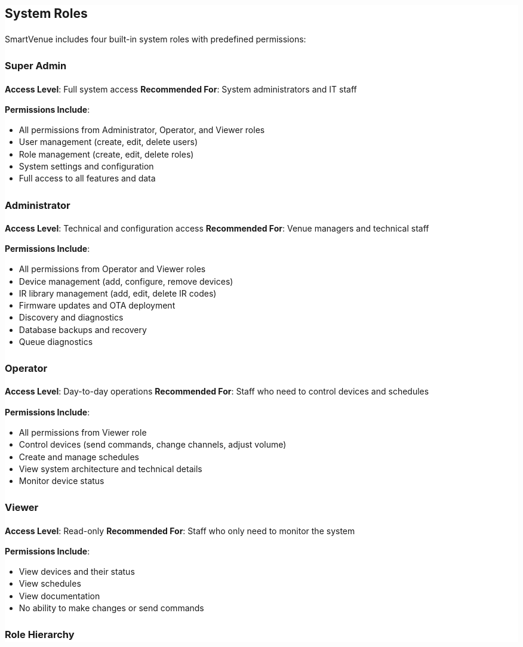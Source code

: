 
## System Roles

SmartVenue includes four built-in system roles with predefined permissions:

### Super Admin
**Access Level**: Full system access
**Recommended For**: System administrators and IT staff

**Permissions Include**:
- All permissions from Administrator, Operator, and Viewer roles
- User management (create, edit, delete users)
- Role management (create, edit, delete roles)
- System settings and configuration
- Full access to all features and data

### Administrator
**Access Level**: Technical and configuration access
**Recommended For**: Venue managers and technical staff

**Permissions Include**:
- All permissions from Operator and Viewer roles
- Device management (add, configure, remove devices)
- IR library management (add, edit, delete IR codes)
- Firmware updates and OTA deployment
- Discovery and diagnostics
- Database backups and recovery
- Queue diagnostics

### Operator
**Access Level**: Day-to-day operations
**Recommended For**: Staff who need to control devices and schedules

**Permissions Include**:
- All permissions from Viewer role
- Control devices (send commands, change channels, adjust volume)
- Create and manage schedules
- View system architecture and technical details
- Monitor device status

### Viewer
**Access Level**: Read-only
**Recommended For**: Staff who only need to monitor the system

**Permissions Include**:
- View devices and their status
- View schedules
- View documentation
- No ability to make changes or send commands

### Role Hierarchy
